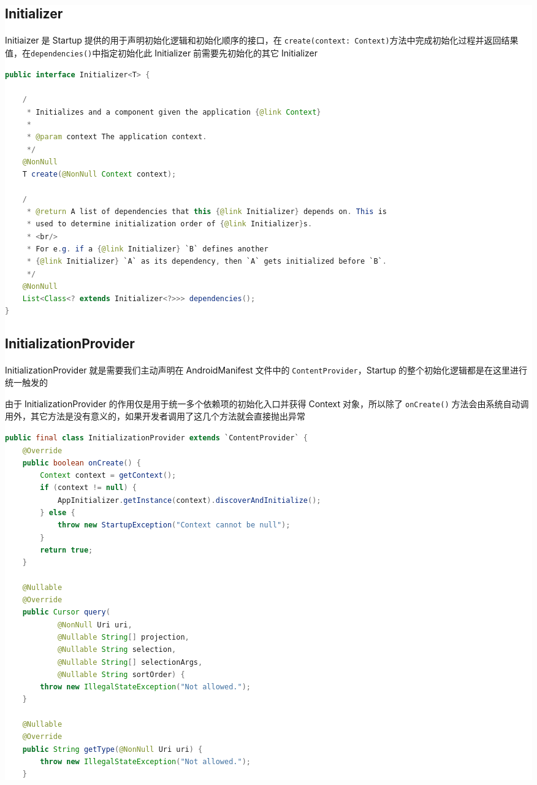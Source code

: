 ## Initializer

Initiaizer 是 Startup 提供的用于声明初始化逻辑和初始化顺序的接口，在 `create(context: Context)`方法中完成初始化过程并返回结果值，在`dependencies()`中指定初始化此 Initializer 前需要先初始化的其它 Initializer 

```java
public interface Initializer<T> {

    /
     * Initializes and a component given the application {@link Context}
     * 
     * @param context The application context.
     */
    @NonNull
    T create(@NonNull Context context);

    /
     * @return A list of dependencies that this {@link Initializer} depends on. This is
     * used to determine initialization order of {@link Initializer}s.
     * <br/>
     * For e.g. if a {@link Initializer} `B` defines another
     * {@link Initializer} `A` as its dependency, then `A` gets initialized before `B`.
     */
    @NonNull
    List<Class<? extends Initializer<?>>> dependencies();
}
```

## InitializationProvider

InitializationProvider 就是需要我们主动声明在 AndroidManifest 文件中的 `ContentProvider`，Startup 的整个初始化逻辑都是在这里进行统一触发的

由于 InitializationProvider 的作用仅是用于统一多个依赖项的初始化入口并获得 Context 对象，所以除了 `onCreate()` 方法会由系统自动调用外，其它方法是没有意义的，如果开发者调用了这几个方法就会直接抛出异常

```java
public final class InitializationProvider extends `ContentProvider` {
    @Override
    public boolean onCreate() {
        Context context = getContext();
        if (context != null) {
            AppInitializer.getInstance(context).discoverAndInitialize();
        } else {
            throw new StartupException("Context cannot be null");
        }
        return true;
    }

    @Nullable
    @Override
    public Cursor query(
            @NonNull Uri uri,
            @Nullable String[] projection,
            @Nullable String selection,
            @Nullable String[] selectionArgs,
            @Nullable String sortOrder) {
        throw new IllegalStateException("Not allowed.");
    }

    @Nullable
    @Override
    public String getType(@NonNull Uri uri) {
        throw new IllegalStateException("Not allowed.");
    }
```